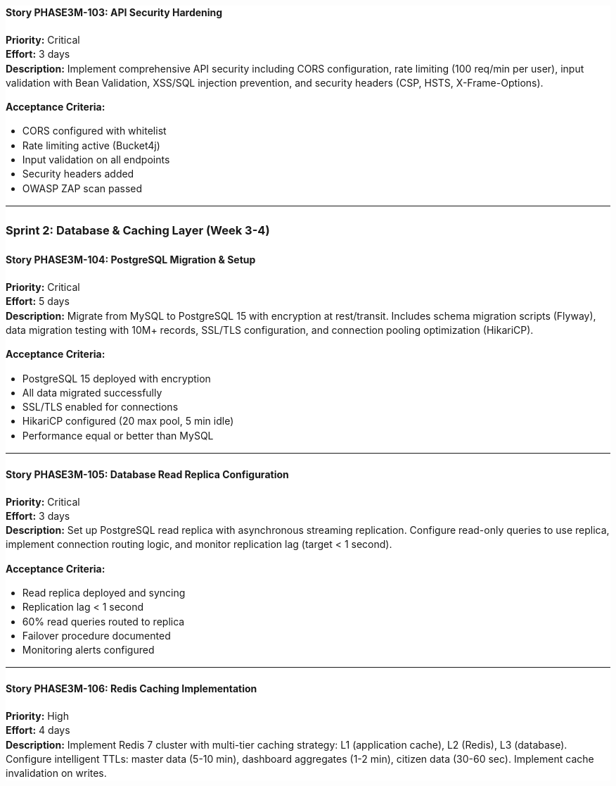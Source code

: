 
#### Story PHASE3M-103: API Security Hardening
**Priority:** Critical  
**Effort:** 3 days  
**Description:** Implement comprehensive API security including CORS configuration, rate limiting (100 req/min per user), input validation with Bean Validation, XSS/SQL injection prevention, and security headers (CSP, HSTS, X-Frame-Options).

**Acceptance Criteria:**
- CORS configured with whitelist
- Rate limiting active (Bucket4j)
- Input validation on all endpoints
- Security headers added
- OWASP ZAP scan passed

---

### **Sprint 2: Database & Caching Layer (Week 3-4)**

#### Story PHASE3M-104: PostgreSQL Migration & Setup
**Priority:** Critical  
**Effort:** 5 days  
**Description:** Migrate from MySQL to PostgreSQL 15 with encryption at rest/transit. Includes schema migration scripts (Flyway), data migration testing with 10M+ records, SSL/TLS configuration, and connection pooling optimization (HikariCP).

**Acceptance Criteria:**
- PostgreSQL 15 deployed with encryption
- All data migrated successfully
- SSL/TLS enabled for connections
- HikariCP configured (20 max pool, 5 min idle)
- Performance equal or better than MySQL

---

#### Story PHASE3M-105: Database Read Replica Configuration
**Priority:** Critical  
**Effort:** 3 days  
**Description:** Set up PostgreSQL read replica with asynchronous streaming replication. Configure read-only queries to use replica, implement connection routing logic, and monitor replication lag (target < 1 second).

**Acceptance Criteria:**
- Read replica deployed and syncing
- Replication lag < 1 second
- 60% read queries routed to replica
- Failover procedure documented
- Monitoring alerts configured

---

#### Story PHASE3M-106: Redis Caching Implementation
**Priority:** High  
**Effort:** 4 days  
**Description:** Implement Redis 7 cluster with multi-tier caching strategy: L1 (application cache), L2 (Redis), L3 (database). Configure intelligent TTLs: master data (5-10 min), dashboard aggregates (1-2 min), citizen data (30-60 sec). Implement cache invalidation on writes.
